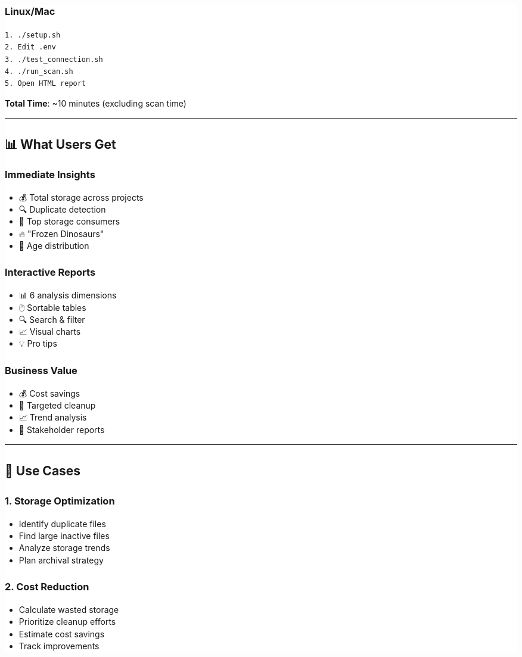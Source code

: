 ### Linux/Mac
```bash
1. ./setup.sh
2. Edit .env
3. ./test_connection.sh
4. ./run_scan.sh
5. Open HTML report
```

**Total Time**: ~10 minutes (excluding scan time)

---

## 📊 What Users Get

### Immediate Insights
- 💰 Total storage across projects
- 🔍 Duplicate detection
- 👥 Top storage consumers
- 🔥 "Frozen Dinosaurs"
- 📅 Age distribution

### Interactive Reports
- 📊 6 analysis dimensions
- 🖱️ Sortable tables
- 🔍 Search & filter
- 📈 Visual charts
- 💡 Pro tips

### Business Value
- 💰 Cost savings
- 🎯 Targeted cleanup
- 📈 Trend analysis
- 🤝 Stakeholder reports

---

## 🎯 Use Cases

### 1. **Storage Optimization**
- Identify duplicate files
- Find large inactive files
- Analyze storage trends
- Plan archival strategy

### 2. **Cost Reduction**
- Calculate wasted storage
- Prioritize cleanup efforts
- Estimate cost savings
- Track improvements
